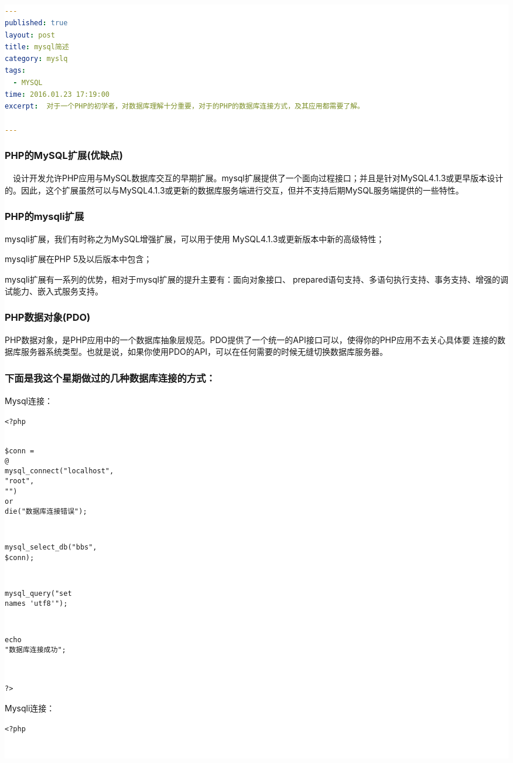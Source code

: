 ```yaml
---
published: true
layout: post
title: mysql简述
category: myslq
tags:
  - MYSQL
time: 2016.01.23 17:19:00
excerpt:  对于一个PHP的初学者，对数据库理解十分重要，对于的PHP的数据库连接方式，及其应用都需要了解。

---
```

<h3 id="phpmysql">PHP的MySQL扩展(优缺点)</h3>

<p>　设计开发允许PHP应用与MySQL数据库交互的早期扩展。mysql扩展提供了一个面向过程接口；并且是针对MySQL4.1.3或更早版本设计的。因此，这个扩展虽然可以与MySQL4.1.3或更新的数据库服务端进行交互，但并不支持后期MySQL服务端提供的一些特性。</p>

<h3 id="phpmysqli">PHP的mysqli扩展</h3>

<p>mysqli扩展，我们有时称之为MySQL增强扩展，可以用于使用 MySQL4.1.3或更新版本中新的高级特性；</p>

<p>mysqli扩展在PHP 5及以后版本中包含；</p>

<p>mysqli扩展有一系列的优势，相对于mysql扩展的提升主要有：面向对象接口、 prepared语句支持、多语句执行支持、事务支持、增强的调试能力、嵌入式服务支持。</p>

<h3 id="phppdo">PHP数据对象(PDO)</h3>

<p>PHP数据对象，是PHP应用中的一个数据库抽象层规范。PDO提供了一个统一的API接口可以，使得你的PHP应用不去关心具体要 连接的数据库服务器系统类型。也就是说，如果你使用PDO的API，可以在任何需要的时候无缝切换数据库服务器。</p>

<h3 id="section">下面是我这个星期做过的几种数据库连接的方式：</h3>

<p>Mysql连接：</p>

<div class="language-php highlighter-rouge"><pre class="highlight"><code><span class="cp">&lt;?php</span>

<span class="nv">$conn</span> <span class="o">=</span> <span class="o">@</span> <span class="nb">mysql_connect</span><span class="p">(</span><span class="s2">"localhost"</span><span class="p">,</span> <span class="s2">"root"</span><span class="p">,</span> <span class="s2">""</span><span class="p">)</span> <span class="k">or</span> <span class="k">die</span><span class="p">(</span><span class="s2">"数据库连接错误"</span><span class="p">);</span>

<span class="nb">mysql_select_db</span><span class="p">(</span><span class="s2">"bbs"</span><span class="p">,</span> <span class="nv">$conn</span><span class="p">);</span>

<span class="nb">mysql_query</span><span class="p">(</span><span class="s2">"set names 'utf8'"</span><span class="p">);</span>

<span class="k">echo</span> <span class="s2">"数据库连接成功"</span><span class="p">;</span>

<span class="cp">?&gt;</span>
</code></pre>
</div>

<p>Mysqli连接：</p>

<div class="language-php highlighter-rouge"><pre class="highlight"><code><span class="cp">&lt;?php</span>
